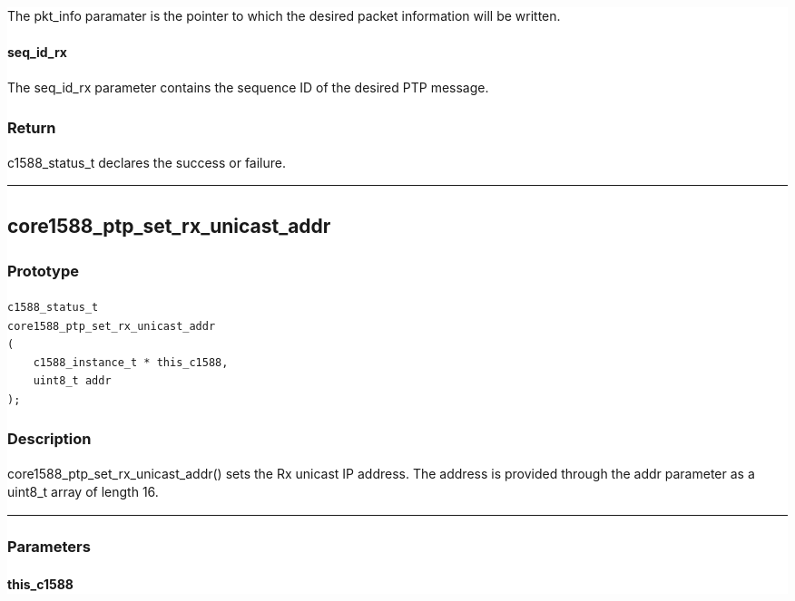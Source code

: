 The pkt_info paramater is the pointer to which the desired packet information
will be written.


</div>

#### seq_id_rx
<div id="Functions$core1588_ptp_rx_get_from_buffer$description$parameters$seq_id_rx" data-type="text" data-name="seq_id_rx">

The seq_id_rx parameter contains the sequence ID of the desired PTP message.


</div>

<a name="return"></a>
### Return
<div id="Functions$core1588_ptp_rx_get_from_buffer$description$return" data-type="text">

c1588_status_t declares the success or failure.


</div>


 -------------------------------- 
<a name="core1588ptpsetrxunicastaddr"></a>
## core1588_ptp_set_rx_unicast_addr
<a name="prototype"></a>
### Prototype 

<div id="Functions$core1588_ptp_set_rx_unicast_addr$prototype" data-type="code">

    c1588_status_t
    core1588_ptp_set_rx_unicast_addr
    (
        c1588_instance_t * this_c1588,
        uint8_t addr
    );


</div>

<a name="description"></a>
### Description

<div id="Functions$core1588_ptp_set_rx_unicast_addr$description" data-type="text">

core1588_ptp_set_rx_unicast_addr() sets the Rx unicast IP address. The address
is provided through the addr parameter as a uint8_t array of length 16.

</div>


 --------------------------- 

<a name="parameters"></a>
### Parameters
#### this_c1588
<div id="Functions$core1588_ptp_set_rx_unicast_addr$description$parameters$this_c1588" data-type="text" data-name="this_c1588">
